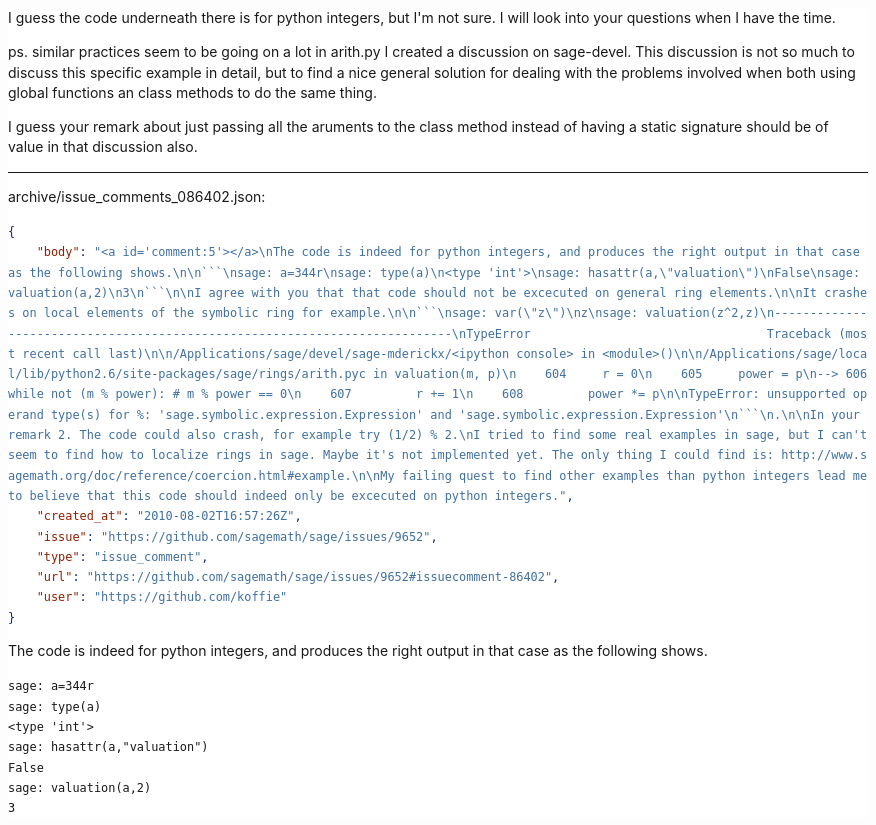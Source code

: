 <a id='comment:4'></a>
I guess the code underneath there is for python integers, but I'm not sure. I will look into your questions when I have the time.

ps. similar practices seem to be going on a lot in arith.py I created a discussion on sage-devel. This discussion is not so much to discuss this specific example in detail, but to find a nice general solution for dealing with the problems involved when both using global functions an class methods to do the same thing.

I guess your remark about just passing all the aruments to the class method instead of having a static signature should be of value in that discussion also.



---

archive/issue_comments_086402.json:
```json
{
    "body": "<a id='comment:5'></a>\nThe code is indeed for python integers, and produces the right output in that case as the following shows.\n\n```\nsage: a=344r\nsage: type(a)\n<type 'int'>\nsage: hasattr(a,\"valuation\")\nFalse\nsage: valuation(a,2)\n3\n```\n\nI agree with you that that code should not be excecuted on general ring elements.\n\nIt crashes on local elements of the symbolic ring for example.\n\n```\nsage: var(\"z\")\nz\nsage: valuation(z^2,z)\n---------------------------------------------------------------------------\nTypeError                                 Traceback (most recent call last)\n\n/Applications/sage/devel/sage-mderickx/<ipython console> in <module>()\n\n/Applications/sage/local/lib/python2.6/site-packages/sage/rings/arith.pyc in valuation(m, p)\n    604     r = 0\n    605     power = p\n--> 606     while not (m % power): # m % power == 0\n    607         r += 1\n    608         power *= p\n\nTypeError: unsupported operand type(s) for %: 'sage.symbolic.expression.Expression' and 'sage.symbolic.expression.Expression'\n```\n.\n\nIn your remark 2. The code could also crash, for example try (1/2) % 2.\nI tried to find some real examples in sage, but I can't seem to find how to localize rings in sage. Maybe it's not implemented yet. The only thing I could find is: http://www.sagemath.org/doc/reference/coercion.html#example.\n\nMy failing quest to find other examples than python integers lead me to believe that this code should indeed only be excecuted on python integers.",
    "created_at": "2010-08-02T16:57:26Z",
    "issue": "https://github.com/sagemath/sage/issues/9652",
    "type": "issue_comment",
    "url": "https://github.com/sagemath/sage/issues/9652#issuecomment-86402",
    "user": "https://github.com/koffie"
}
```

<a id='comment:5'></a>
The code is indeed for python integers, and produces the right output in that case as the following shows.

```
sage: a=344r
sage: type(a)
<type 'int'>
sage: hasattr(a,"valuation")
False
sage: valuation(a,2)
3
```
